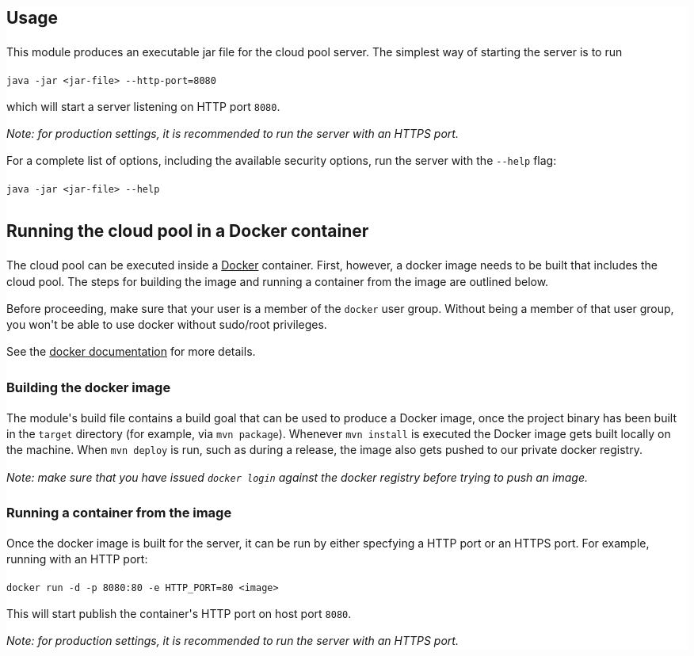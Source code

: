 

## Usage
This module produces an executable jar file for the cloud pool server.
The simplest way of starting the server is to run

    java -jar <jar-file> --http-port=8080

which will start a server listening on HTTP port `8080`. 

*Note: for production settings, it is recommended to run the server with an HTTPS port.*

For a complete list of options, including the available security options,
run the server with the `--help` flag:

    java -jar <jar-file> --help



## Running the cloud pool in a Docker container
The cloud pool can be executed inside a 
[Docker](https://www.docker.com/) container. First, however, a docker image 
needs to be built that includes the cloud pool. The steps for building 
the image and running a container from the image are outlined below.

Before proceeding, make sure that your user is a member of the `docker` user group.
Without being a member of that user group, you won't be able to use docker without
 sudo/root privileges. 

See the [docker documentation](https://docs.docker.com/installation/ubuntulinux/#giving-non-root-access) 
for more details.



### Building the docker image
The module's build file contains a build goal that can be used to produce a
Docker image, once the project binary has been built in the `target`
directory (for example, via `mvn package`). Whenever `mvn install` is
executed the Docker image gets built locally on the machine. When
`mvn deploy` is run, such as during a release, the image also gets
pushed to our private docker registry.

*Note: make sure that you have issued `docker login` against the docker registry before trying to push an image.*



### Running a container from the image
Once the docker image is built for the server, it can be run by either 
specfying a HTTP port or an HTTPS port. For example, running with an HTTP port:

    docker run -d -p 8080:80 -e HTTP_PORT=80 <image>

This will start publish the container's HTTP port on host port `8080`.

*Note: for production settings, it is recommended to run the server with an HTTPS port.*
